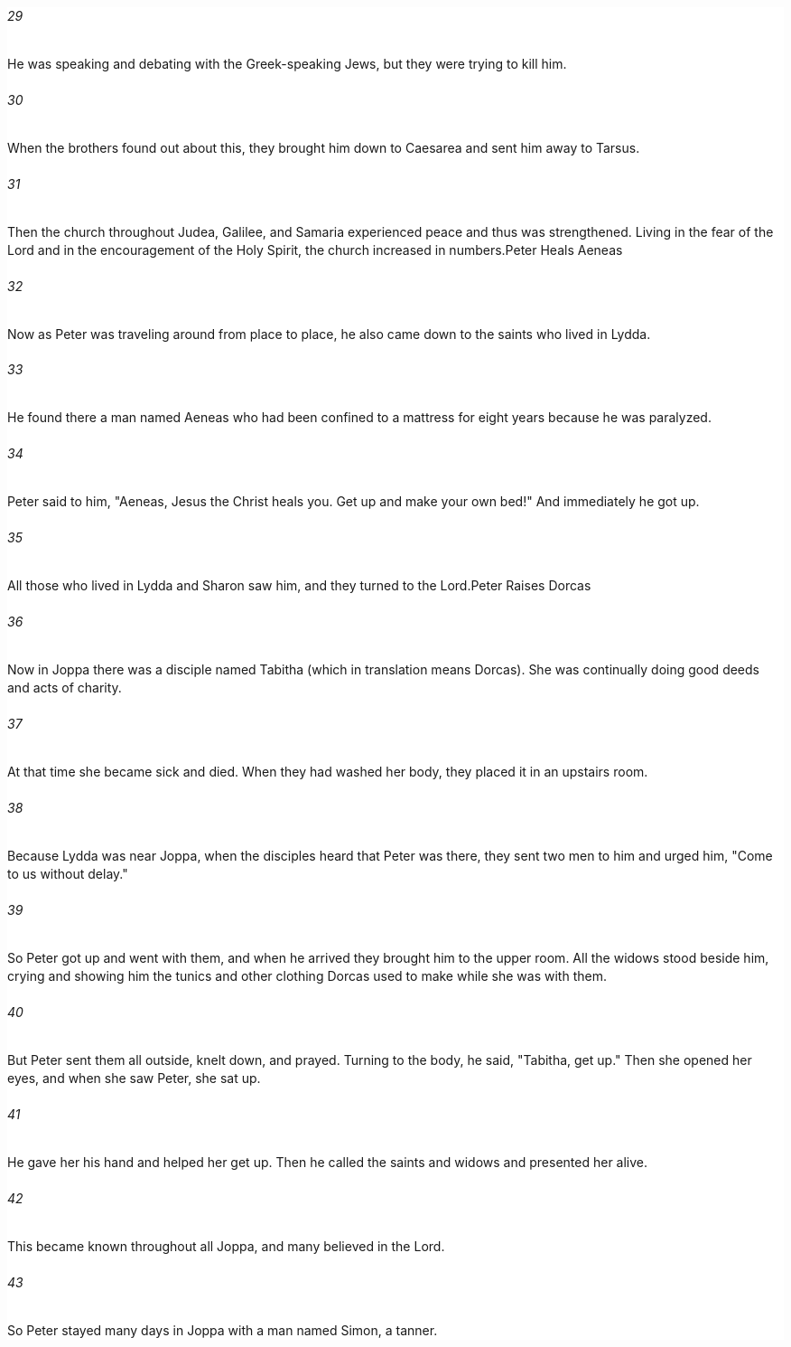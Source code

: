 ###### 29 
He was speaking and debating with the Greek-speaking Jews, but they were trying to kill him. 

###### 30 
When the brothers found out about this, they brought him down to Caesarea and sent him away to Tarsus. 

###### 31 
Then the church throughout Judea, Galilee, and Samaria experienced peace and thus was strengthened. Living in the fear of the Lord and in the encouragement of the Holy Spirit, the church increased in numbers.Peter Heals Aeneas 

###### 32 
Now as Peter was traveling around from place to place, he also came down to the saints who lived in Lydda. 

###### 33 
He found there a man named Aeneas who had been confined to a mattress for eight years because he was paralyzed. 

###### 34 
Peter said to him, "Aeneas, Jesus the Christ heals you. Get up and make your own bed!" And immediately he got up. 

###### 35 
All those who lived in Lydda and Sharon saw him, and they turned to the Lord.Peter Raises Dorcas 

###### 36 
Now in Joppa there was a disciple named Tabitha (which in translation means Dorcas). She was continually doing good deeds and acts of charity. 

###### 37 
At that time she became sick and died. When they had washed her body, they placed it in an upstairs room. 

###### 38 
Because Lydda was near Joppa, when the disciples heard that Peter was there, they sent two men to him and urged him, "Come to us without delay." 

###### 39 
So Peter got up and went with them, and when he arrived they brought him to the upper room. All the widows stood beside him, crying and showing him the tunics and other clothing Dorcas used to make while she was with them. 

###### 40 
But Peter sent them all outside, knelt down, and prayed. Turning to the body, he said, "Tabitha, get up." Then she opened her eyes, and when she saw Peter, she sat up. 

###### 41 
He gave her his hand and helped her get up. Then he called the saints and widows and presented her alive. 

###### 42 
This became known throughout all Joppa, and many believed in the Lord. 

###### 43 
So Peter stayed many days in Joppa with a man named Simon, a tanner.
